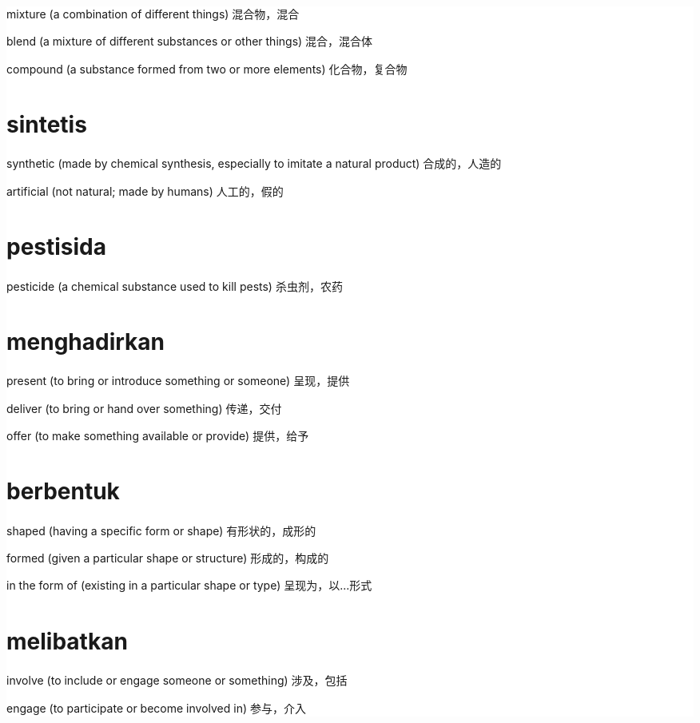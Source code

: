 mixture (a combination of different things)
混合物，混合

blend (a mixture of different substances or other things)
混合，混合体

compound (a substance formed from two or more elements)
化合物，复合物

# sintetis

synthetic (made by chemical synthesis, especially to imitate a natural product)
合成的，人造的

artificial (not natural; made by humans)
人工的，假的

# pestisida

pesticide (a chemical substance used to kill pests)
杀虫剂，农药

# menghadirkan

present (to bring or introduce something or someone)
呈现，提供

deliver (to bring or hand over something)
传递，交付

offer (to make something available or provide)
提供，给予

# berbentuk

shaped (having a specific form or shape)
有形状的，成形的

formed (given a particular shape or structure)
形成的，构成的

in the form of (existing in a particular shape or type)
呈现为，以...形式

# melibatkan

involve (to include or engage someone or something)
涉及，包括

engage (to participate or become involved in)
参与，介入
